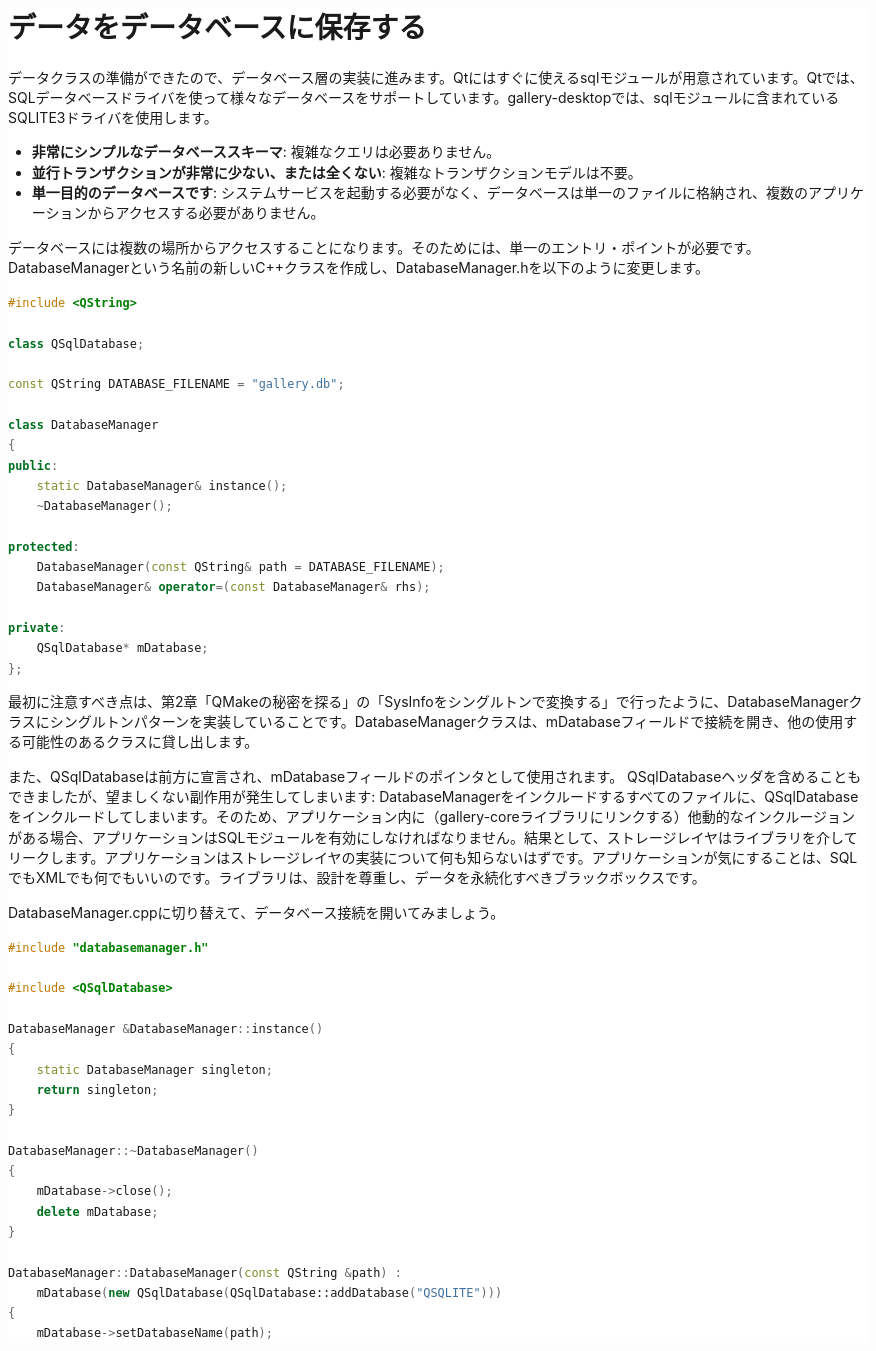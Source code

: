 # データをデータベースに保存する

データクラスの準備ができたので、データベース層の実装に進みます。Qtにはすぐに使えるsqlモジュールが用意されています。Qtでは、SQLデータベースドライバを使って様々なデータベースをサポートしています。gallery-desktopでは、sqlモジュールに含まれているSQLITE3ドライバを使用します。

* **非常にシンプルなデータベーススキーマ**: 複雑なクエリは必要ありません。
* **並行トランザクションが非常に少ない、または全くない**: 複雑なトランザクションモデルは不要。
* **単一目的のデータベースです**: システムサービスを起動する必要がなく、データベースは単一のファイルに格納され、複数のアプリケーションからアクセスする必要がありません。

データベースには複数の場所からアクセスすることになります。そのためには、単一のエントリ・ポイントが必要です。DatabaseManagerという名前の新しいC++クラスを作成し、DatabaseManager.hを以下のように変更します。

```C++
#include <QString>

class QSqlDatabase;

const QString DATABASE_FILENAME = "gallery.db";

class DatabaseManager
{
public:
    static DatabaseManager& instance();
    ~DatabaseManager();

protected:
    DatabaseManager(const QString& path = DATABASE_FILENAME);
    DatabaseManager& operator=(const DatabaseManager& rhs);

private:
    QSqlDatabase* mDatabase;
};
```

最初に注意すべき点は、第2章「QMakeの秘密を探る」の「SysInfoをシングルトンで変換する」で行ったように、DatabaseManagerクラスにシングルトンパターンを実装していることです。DatabaseManagerクラスは、mDatabaseフィールドで接続を開き、他の使用する可能性のあるクラスに貸し出します。

また、QSqlDatabaseは前方に宣言され、mDatabaseフィールドのポインタとして使用されます。
QSqlDatabaseヘッダを含めることもできましたが、望ましくない副作用が発生してしまいます: DatabaseManagerをインクルードするすべてのファイルに、QSqlDatabaseをインクルードしてしまいます。そのため、アプリケーション内に（gallery-coreライブラリにリンクする）他動的なインクルージョンがある場合、アプリケーションはSQLモジュールを有効にしなければなりません。結果として、ストレージレイヤはライブラリを介してリークします。アプリケーションはストレージレイヤの実装について何も知らないはずです。アプリケーションが気にすることは、SQLでもXMLでも何でもいいのです。ライブラリは、設計を尊重し、データを永続化すべきブラックボックスです。

DatabaseManager.cppに切り替えて、データベース接続を開いてみましょう。

```C++
#include "databasemanager.h"

#include <QSqlDatabase>

DatabaseManager &DatabaseManager::instance()
{
    static DatabaseManager singleton;
    return singleton;
}

DatabaseManager::~DatabaseManager()
{
    mDatabase->close();
    delete mDatabase;
}

DatabaseManager::DatabaseManager(const QString &path) :
    mDatabase(new QSqlDatabase(QSqlDatabase::addDatabase("QSQLITE")))
{
    mDatabase->setDatabaseName(path);
```